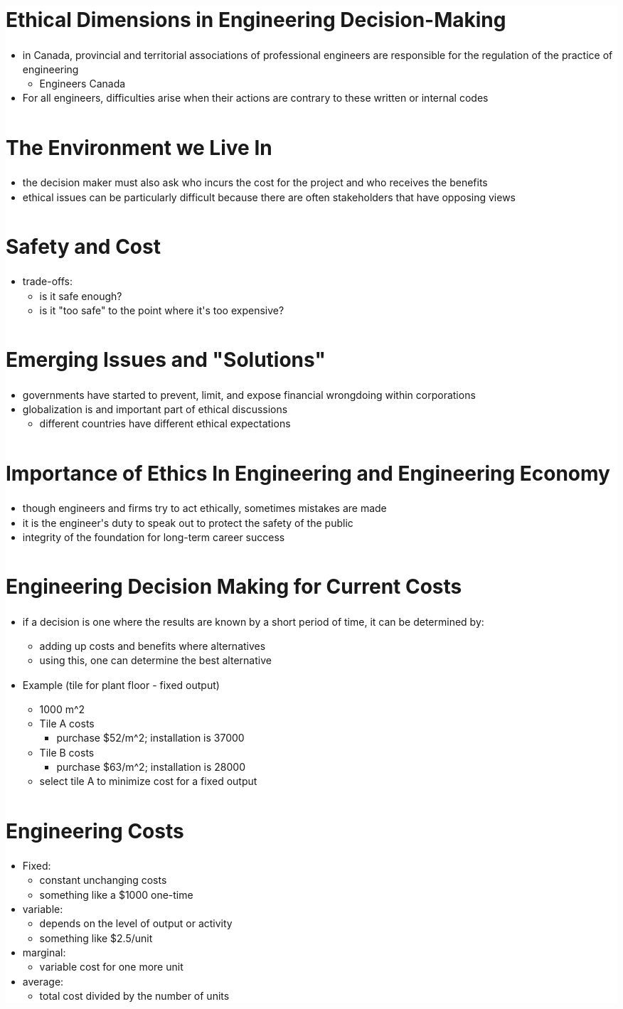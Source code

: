 # Ethical Dimensions in Engineering Decision-Making
- in Canada, provincial and territorial associations of professional engineers are responsible for the regulation of the practice of engineering 
	- Engineers Canada
- For all engineers, difficulties arise when their actions are contrary to these written or internal codes

# The Environment we Live In
- the decision maker must also ask who incurs the cost for the project and who receives the benefits
- ethical issues can be particularly difficult because there are often stakeholders that have opposing views

# Safety and Cost 
- trade-offs: 
	- is it safe enough? 
	- is it "too safe" to the point where it's too expensive? 

# Emerging Issues and "Solutions"
- governments have started to prevent, limit, and expose financial wrongdoing within corporations
- globalization is and important part of ethical discussions
	- different countries have different ethical expectations

# Importance of Ethics In Engineering and Engineering Economy
- though engineers and firms try to act ethically, sometimes mistakes are made
- it is the engineer's duty to speak out to protect the safety of the public
- integrity of the foundation for long-term career success

# Engineering Decision Making for Current Costs
- if a decision is one where the results are known by a short period of time, it can be determined by:
	- adding up costs and benefits where alternatives
	- using this, one can determine the best alternative

- Example (tile for plant floor - fixed output)
	- 1000 m^2
	- Tile A costs
		- purchase $52/m^2; installation is 37000
	- Tile B costs
		- purchase $63/m^2; installation is 28000
	- select tile A to minimize cost for a fixed output

# Engineering Costs
- Fixed:
	- constant unchanging costs
	- something like a $1000 one-time
- variable:
	- depends on the level of output or activity
	- something like $2.5/unit
- marginal:
	- variable cost for one more unit
- average:
	- total cost divided by the number of units